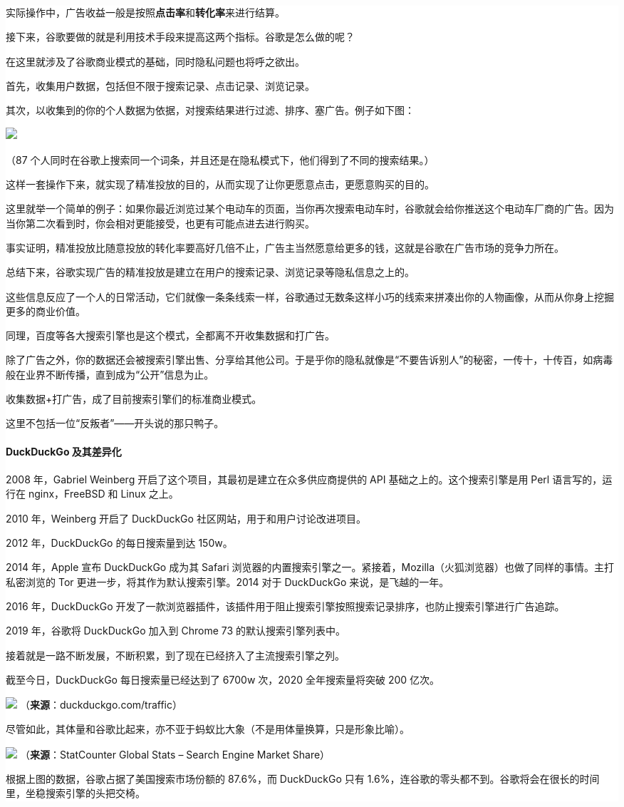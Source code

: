 实际操作中，广告收益一般是按照**点击率**和**转化率**来进行结算。

接下来，谷歌要做的就是利用技术手段来提高这两个指标。谷歌是怎么做的呢？

在这里就涉及了谷歌商业模式的基础，同时隐私问题也将呼之欲出。

首先，收集用户数据，包括但不限于搜索记录、点击记录、浏览记录。

其次，以收集到的你的个人数据为依据，对搜索结果进行过滤、排序、塞广告。例子如下图：

![](一只特立独行的鸭/5.png)

（87 个人同时在谷歌上搜索同一个词条，并且还是在隐私模式下，他们得到了不同的搜索结果。）

这样一套操作下来，就实现了精准投放的目的，从而实现了让你更愿意点击，更愿意购买的目的。

这里就举一个简单的例子：如果你最近浏览过某个电动车的页面，当你再次搜索电动车时，谷歌就会给你推送这个电动车厂商的广告。因为当你第二次看到时，你会相对更能接受，也更有可能点进去进行购买。

事实证明，精准投放比随意投放的转化率要高好几倍不止，广告主当然愿意给更多的钱，这就是谷歌在广告市场的竞争力所在。

总结下来，谷歌实现广告的精准投放是建立在用户的搜索记录、浏览记录等隐私信息之上的。

这些信息反应了一个人的日常活动，它们就像一条条线索一样，谷歌通过无数条这样小巧的线索来拼凑出你的人物画像，从而从你身上挖掘更多的商业价值。

同理，百度等各大搜索引擎也是这个模式，全都离不开收集数据和打广告。

除了广告之外，你的数据还会被搜索引擎出售、分享给其他公司。于是乎你的隐私就像是“不要告诉别人”的秘密，一传十，十传百，如病毒般在业界不断传播，直到成为“公开”信息为止。

收集数据+打广告，成了目前搜索引擎们的标准商业模式。

这里不包括一位“反叛者”——开头说的那只鸭子。

#### DuckDuckGo 及其差异化

2008 年，Gabriel Weinberg 开启了这个项目，其最初是建立在众多供应商提供的 API 基础之上的。这个搜索引擎是用 Perl 语言写的，运行在 nginx，FreeBSD 和 Linux 之上。

2010 年，Weinberg 开启了 DuckDuckGo 社区网站，用于和用户讨论改进项目。

2012 年，DuckDuckGo 的每日搜索量到达 150w。

2014 年，Apple 宣布 DuckDuckGo 成为其 Safari 浏览器的内置搜索引擎之一。紧接着，Mozilla（火狐浏览器）也做了同样的事情。主打私密浏览的 Tor 更进一步，将其作为默认搜索引擎。2014 对于 DuckDuckGo 来说，是飞越的一年。

2016 年，DuckDuckGo 开发了一款浏览器插件，该插件用于阻止搜索引擎按照搜索记录排序，也防止搜索引擎进行广告追踪。

2019 年，谷歌将 DuckDuckGo 加入到 Chrome 73 的默认搜索引擎列表中。

接着就是一路不断发展，不断积累，到了现在已经挤入了主流搜索引擎之列。

截至今日，DuckDuckGo 每日搜索量已经达到了 6700w 次，2020 全年搜索量将突破 200 亿次。

![](一只特立独行的鸭/6.png)
（**来源**：duckduckgo.com/traffic）

尽管如此，其体量和谷歌比起来，亦不亚于蚂蚁比大象（不是用体量换算，只是形象比喻）。

![](一只特立独行的鸭/7.png)
（**来源**：StatCounter Global Stats – Search Engine Market Share）

根据上图的数据，谷歌占据了美国搜索市场份额的 87.6%，而 DuckDuckGo 只有 1.6%，连谷歌的零头都不到。谷歌将会在很长的时间里，坐稳搜索引擎的头把交椅。
